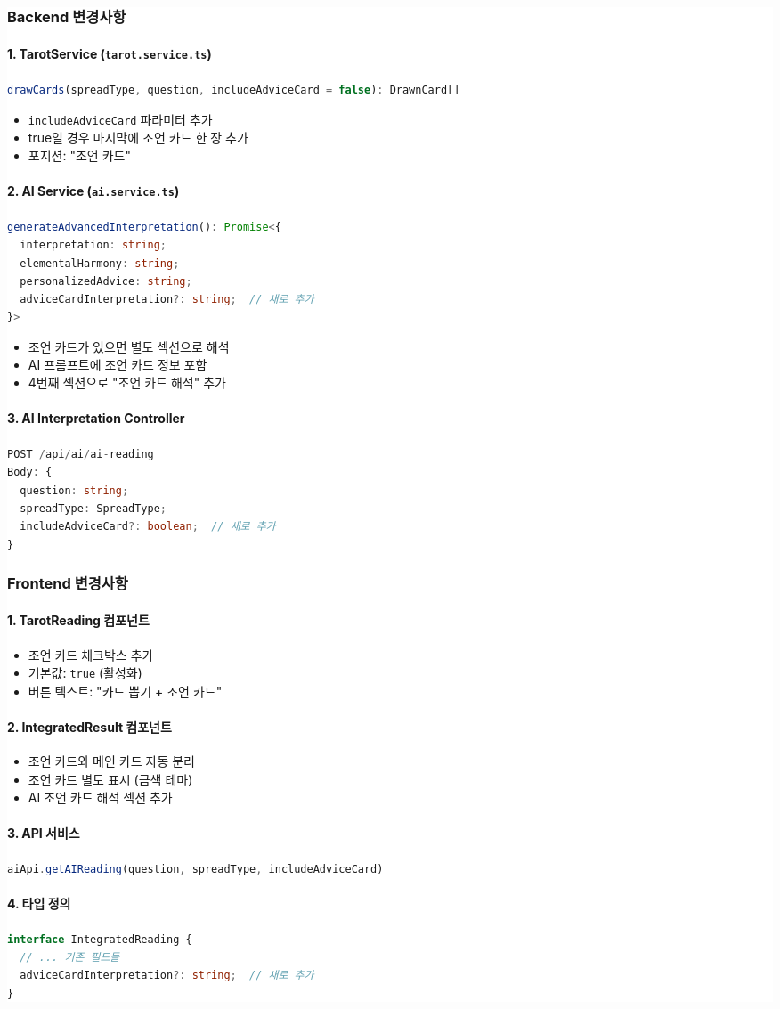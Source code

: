 ### Backend 변경사항

#### 1. TarotService (`tarot.service.ts`)
```typescript
drawCards(spreadType, question, includeAdviceCard = false): DrawnCard[]
```
- `includeAdviceCard` 파라미터 추가
- true일 경우 마지막에 조언 카드 한 장 추가
- 포지션: "조언 카드"

#### 2. AI Service (`ai.service.ts`)
```typescript
generateAdvancedInterpretation(): Promise<{
  interpretation: string;
  elementalHarmony: string;
  personalizedAdvice: string;
  adviceCardInterpretation?: string;  // 새로 추가
}>
```
- 조언 카드가 있으면 별도 섹션으로 해석
- AI 프롬프트에 조언 카드 정보 포함
- 4번째 섹션으로 "조언 카드 해석" 추가

#### 3. AI Interpretation Controller
```typescript
POST /api/ai/ai-reading
Body: {
  question: string;
  spreadType: SpreadType;
  includeAdviceCard?: boolean;  // 새로 추가
}
```

### Frontend 변경사항

#### 1. TarotReading 컴포넌트
- 조언 카드 체크박스 추가
- 기본값: `true` (활성화)
- 버튼 텍스트: "카드 뽑기 + 조언 카드"

#### 2. IntegratedResult 컴포넌트
- 조언 카드와 메인 카드 자동 분리
- 조언 카드 별도 표시 (금색 테마)
- AI 조언 카드 해석 섹션 추가

#### 3. API 서비스
```typescript
aiApi.getAIReading(question, spreadType, includeAdviceCard)
```

#### 4. 타입 정의
```typescript
interface IntegratedReading {
  // ... 기존 필드들
  adviceCardInterpretation?: string;  // 새로 추가
}
```
